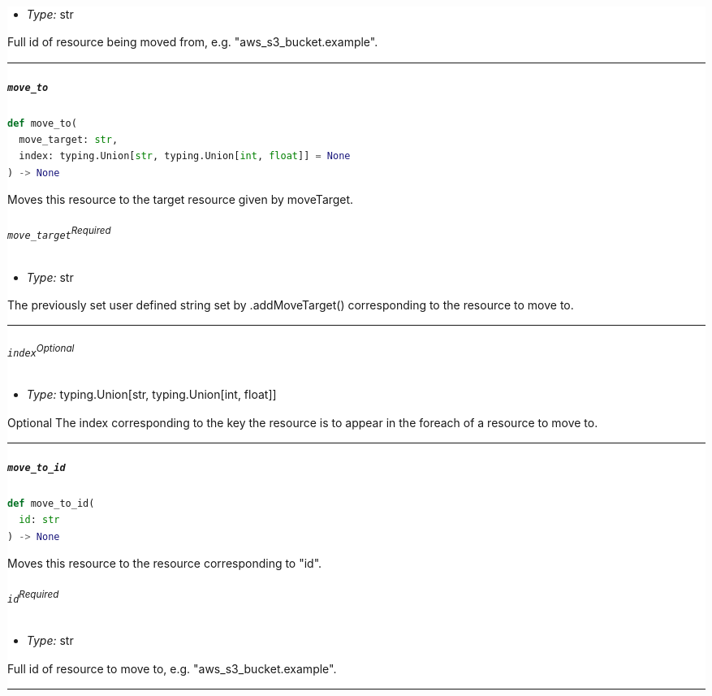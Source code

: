 - *Type:* str

Full id of resource being moved from, e.g. "aws_s3_bucket.example".

---

##### `move_to` <a name="move_to" id="@cdktf/provider-gitlab.projectMirror.ProjectMirror.moveTo"></a>

```python
def move_to(
  move_target: str,
  index: typing.Union[str, typing.Union[int, float]] = None
) -> None
```

Moves this resource to the target resource given by moveTarget.

###### `move_target`<sup>Required</sup> <a name="move_target" id="@cdktf/provider-gitlab.projectMirror.ProjectMirror.moveTo.parameter.moveTarget"></a>

- *Type:* str

The previously set user defined string set by .addMoveTarget() corresponding to the resource to move to.

---

###### `index`<sup>Optional</sup> <a name="index" id="@cdktf/provider-gitlab.projectMirror.ProjectMirror.moveTo.parameter.index"></a>

- *Type:* typing.Union[str, typing.Union[int, float]]

Optional The index corresponding to the key the resource is to appear in the foreach of a resource to move to.

---

##### `move_to_id` <a name="move_to_id" id="@cdktf/provider-gitlab.projectMirror.ProjectMirror.moveToId"></a>

```python
def move_to_id(
  id: str
) -> None
```

Moves this resource to the resource corresponding to "id".

###### `id`<sup>Required</sup> <a name="id" id="@cdktf/provider-gitlab.projectMirror.ProjectMirror.moveToId.parameter.id"></a>

- *Type:* str

Full id of resource to move to, e.g. "aws_s3_bucket.example".

---